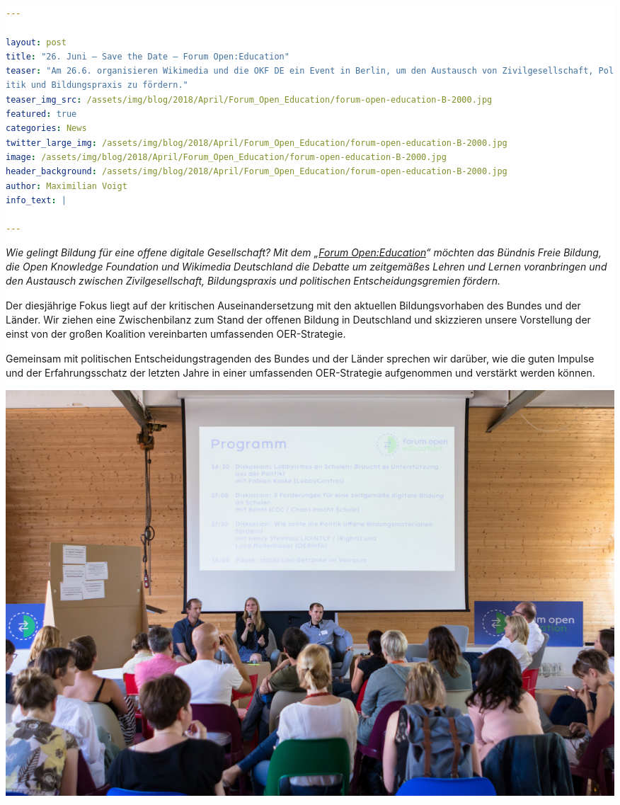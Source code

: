 ```yaml
---

layout: post
title: "26. Juni – Save the Date – Forum Open:Education"
teaser: "Am 26.6. organisieren Wikimedia und die OKF DE ein Event in Berlin, um den Austausch von Zivilgesellschaft, Politik und Bildungspraxis zu fördern."
teaser_img_src: /assets/img/blog/2018/April/Forum_Open_Education/forum-open-education-B-2000.jpg
featured: true
categories: News
twitter_large_img: /assets/img/blog/2018/April/Forum_Open_Education/forum-open-education-B-2000.jpg
image: /assets/img/blog/2018/April/Forum_Open_Education/forum-open-education-B-2000.jpg
header_background: /assets/img/blog/2018/April/Forum_Open_Education/forum-open-education-B-2000.jpg
author: Maximilian Voigt
info_text: |

---
```

*Wie gelingt Bildung für eine offene digitale Gesellschaft? Mit dem „[Forum Open:Education](https://education.forum-open.de/)“ möchten das Bündnis Freie Bildung, die Open Knowledge Foundation und Wikimedia Deutschland die Debatte um zeitgemäßes Lehren und Lernen voranbringen und den Austausch zwischen Zivilgesellschaft, Bildungspraxis und politischen Entscheidungsgremien fördern.*

Der diesjährige Fokus liegt auf der kritischen Auseinandersetzung mit den aktuellen Bildungsvorhaben des Bundes und der Länder. Wir ziehen eine Zwischenbilanz zum Stand der offenen Bildung in Deutschland und skizzieren unsere Vorstellung der einst von der großen Koalition vereinbarten umfassenden OER-Strategie.

Gemeinsam mit politischen Entscheidungstragenden des Bundes und der Länder sprechen wir darüber, wie die guten Impulse und der Erfahrungsschatz der letzten Jahre in einer umfassenden OER-Strategie aufgenommen und verstärkt werden können.

<div class="img-wrap-center">
<img src="/assets/img/blog/2018/Juni/Forum_Open_Education/forum_open_2.jpg" style="width: 100%; display: inline-block">
<div class="caption" style="text-align: right">